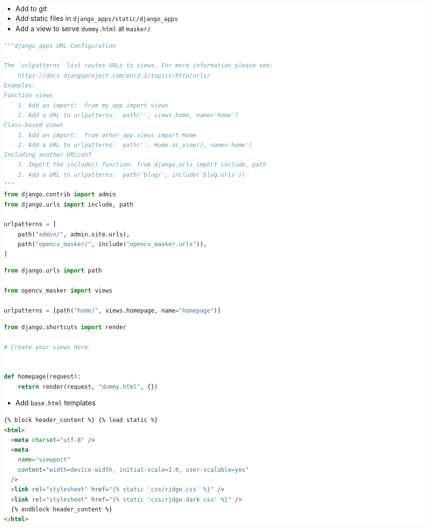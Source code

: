 - Add to git
- Add static files in `django_apps/static/django_apps`
- Add a view to serve `dummy.html` at `masker/`

```python
"""django_apps URL Configuration

The `urlpatterns` list routes URLs to views. For more information please see:
    https://docs.djangoproject.com/en/3.1/topics/http/urls/
Examples:
Function views
    1. Add an import:  from my_app import views
    2. Add a URL to urlpatterns:  path('', views.home, name='home')
Class-based views
    1. Add an import:  from other_app.views import Home
    2. Add a URL to urlpatterns:  path('', Home.as_view(), name='home')
Including another URLconf
    1. Import the include() function: from django.urls import include, path
    2. Add a URL to urlpatterns:  path('blog/', include('blog.urls'))
"""
from django.contrib import admin
from django.urls import include, path

urlpatterns = [
    path("admin/", admin.site.urls),
    path("opencv_masker/", include("opencv_masker.urls")),
]
```

```python
from django.urls import path

from opencv_masker import views

urlpatterns = [path("home/", views.homepage, name="homepage")]
```

```python
from django.shortcuts import render

# Create your views here.


def homepage(request):
    return render(request, "dummy.html", {})
```

- Add `base.html` templates

```html
{% block header_content %} {% load static %}
<html>
  <meta charset="utf-8" />
  <meta
    name="viewport"
    content="width=device-width, initial-scale=1.0, user-scalable=yes"
  />
  <link rel="stylesheet" href="{% static 'css/ridge.css' %}" />
  <link rel="stylesheet" href="{% static 'css/ridge-dark.css' %}" />
  {% endblock header_content %}
</html>

```
